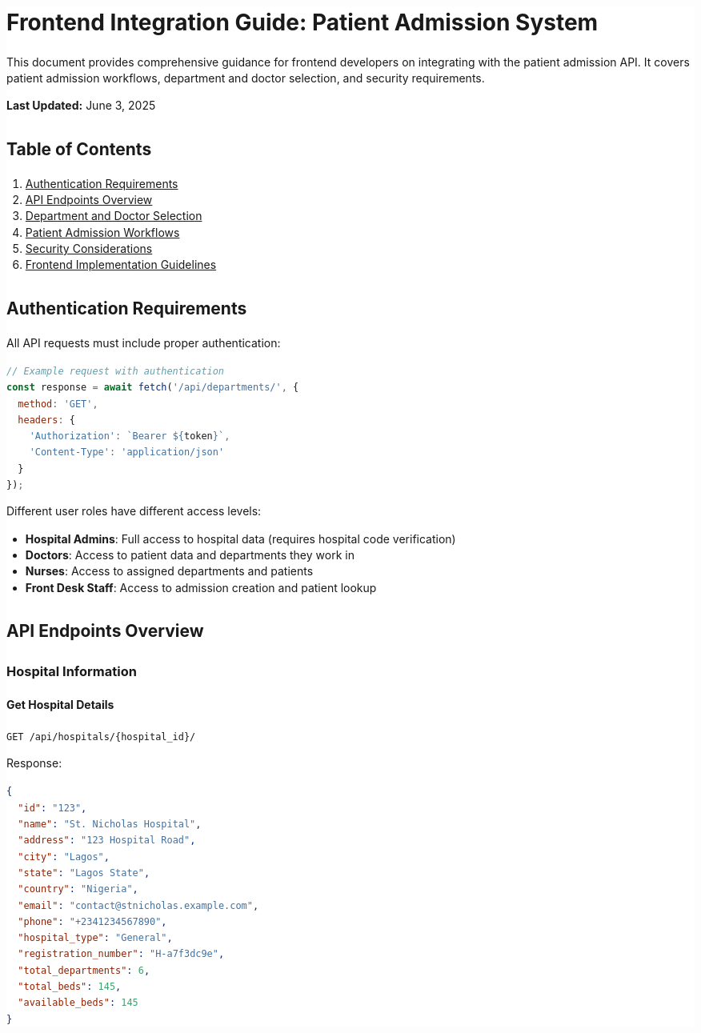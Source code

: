 # Frontend Integration Guide: Patient Admission System

This document provides comprehensive guidance for frontend developers on integrating with the patient admission API. It covers patient admission workflows, department and doctor selection, and security requirements.

**Last Updated:** June 3, 2025

## Table of Contents
1. [Authentication Requirements](#authentication-requirements)
2. [API Endpoints Overview](#api-endpoints-overview)
3. [Department and Doctor Selection](#department-and-doctor-selection)
4. [Patient Admission Workflows](#patient-admission-workflows)
5. [Security Considerations](#security-considerations)
6. [Frontend Implementation Guidelines](#frontend-implementation-guidelines)

## Authentication Requirements

All API requests must include proper authentication:

```javascript
// Example request with authentication
const response = await fetch('/api/departments/', {
  method: 'GET',
  headers: {
    'Authorization': `Bearer ${token}`,
    'Content-Type': 'application/json'
  }
});
```

Different user roles have different access levels:
- **Hospital Admins**: Full access to hospital data (requires hospital code verification)
- **Doctors**: Access to patient data and departments they work in
- **Nurses**: Access to assigned departments and patients
- **Front Desk Staff**: Access to admission creation and patient lookup

## API Endpoints Overview

### Hospital Information

#### Get Hospital Details
```
GET /api/hospitals/{hospital_id}/
```

Response:
```json
{
  "id": "123",
  "name": "St. Nicholas Hospital",
  "address": "123 Hospital Road",
  "city": "Lagos",
  "state": "Lagos State",
  "country": "Nigeria",
  "email": "contact@stnicholas.example.com",
  "phone": "+2341234567890",
  "hospital_type": "General",
  "registration_number": "H-a7f3dc9e",
  "total_departments": 6,
  "total_beds": 145,
  "available_beds": 145
}
```